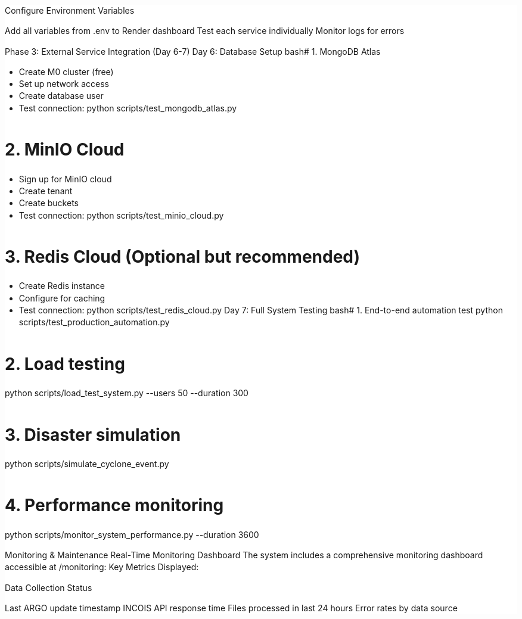 Configure Environment Variables

Add all variables from .env to Render dashboard
Test each service individually
Monitor logs for errors



Phase 3: External Service Integration (Day 6-7)
Day 6: Database Setup
bash# 1. MongoDB Atlas
- Create M0 cluster (free)
- Set up network access
- Create database user
- Test connection: python scripts/test_mongodb_atlas.py

# 2. MinIO Cloud
- Sign up for MinIO cloud
- Create tenant
- Create buckets
- Test connection: python scripts/test_minio_cloud.py

# 3. Redis Cloud (Optional but recommended)
- Create Redis instance
- Configure for caching
- Test connection: python scripts/test_redis_cloud.py
Day 7: Full System Testing
bash# 1. End-to-end automation test
python scripts/test_production_automation.py

# 2. Load testing
python scripts/load_test_system.py --users 50 --duration 300

# 3. Disaster simulation
python scripts/simulate_cyclone_event.py

# 4. Performance monitoring
python scripts/monitor_system_performance.py --duration 3600

Monitoring & Maintenance
Real-Time Monitoring Dashboard
The system includes a comprehensive monitoring dashboard accessible at /monitoring:
Key Metrics Displayed:

Data Collection Status

Last ARGO update timestamp
INCOIS API response time
Files processed in last 24 hours
Error rates by data source
